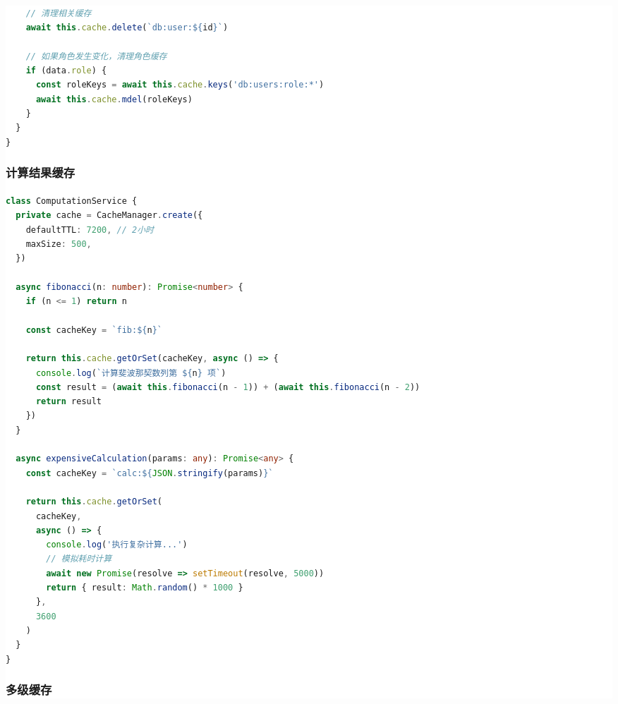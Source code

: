 ```typescript
    // 清理相关缓存
    await this.cache.delete(`db:user:${id}`)

    // 如果角色发生变化，清理角色缓存
    if (data.role) {
      const roleKeys = await this.cache.keys('db:users:role:*')
      await this.cache.mdel(roleKeys)
    }
  }
}
```

### 计算结果缓存

```typescript
class ComputationService {
  private cache = CacheManager.create({
    defaultTTL: 7200, // 2小时
    maxSize: 500,
  })

  async fibonacci(n: number): Promise<number> {
    if (n <= 1) return n

    const cacheKey = `fib:${n}`

    return this.cache.getOrSet(cacheKey, async () => {
      console.log(`计算斐波那契数列第 ${n} 项`)
      const result = (await this.fibonacci(n - 1)) + (await this.fibonacci(n - 2))
      return result
    })
  }

  async expensiveCalculation(params: any): Promise<any> {
    const cacheKey = `calc:${JSON.stringify(params)}`

    return this.cache.getOrSet(
      cacheKey,
      async () => {
        console.log('执行复杂计算...')
        // 模拟耗时计算
        await new Promise(resolve => setTimeout(resolve, 5000))
        return { result: Math.random() * 1000 }
      },
      3600
    )
  }
}
```

### 多级缓存
